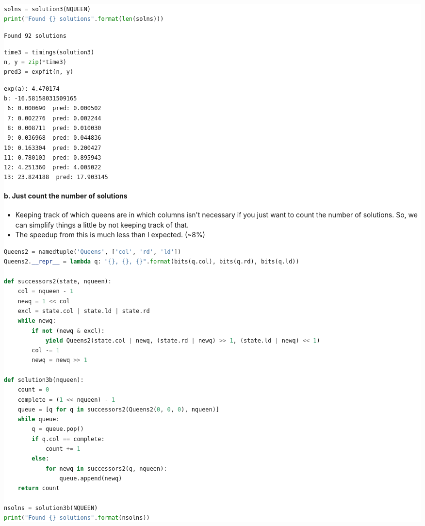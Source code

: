 ```python
solns = solution3(NQUEEN)
print("Found {} solutions".format(len(solns)))
```

    Found 92 solutions



```python
time3 = timings(solution3)
n, y = zip(*time3)
pred3 = expfit(n, y)
```

    exp(a): 4.470174
    b: -16.58158031509165
     6: 0.000690  pred: 0.000502
     7: 0.002276  pred: 0.002244
     8: 0.008711  pred: 0.010030
     9: 0.036968  pred: 0.044836
    10: 0.163304  pred: 0.200427
    11: 0.780103  pred: 0.895943
    12: 4.251360  pred: 4.005022
    13: 23.824188  pred: 17.903145


#### b. Just count the number of solutions
* Keeping track of which queens are in which columns isn't necessary if you just want to count the number of solutions.  So, we can simplify things a little by not keeping track of that.
* The speedup from this is much less than I expected. (~8%)


```python
Queens2 = namedtuple('Queens', ['col', 'rd', 'ld'])
Queens2.__repr__ = lambda q: "{}, {}, {}".format(bits(q.col), bits(q.rd), bits(q.ld))

def successors2(state, nqueen):
    col = nqueen - 1
    newq = 1 << col
    excl = state.col | state.ld | state.rd
    while newq:
        if not (newq & excl):
            yield Queens2(state.col | newq, (state.rd | newq) >> 1, (state.ld | newq) << 1)
        col -= 1
        newq = newq >> 1
        
def solution3b(nqueen):
    count = 0
    complete = (1 << nqueen) - 1
    queue = [q for q in successors2(Queens2(0, 0, 0), nqueen)]
    while queue:
        q = queue.pop()       
        if q.col == complete:
            count += 1
        else:
            for newq in successors2(q, nqueen):
                queue.append(newq)
    return count
              
nsolns = solution3b(NQUEEN)
print("Found {} solutions".format(nsolns))
```

